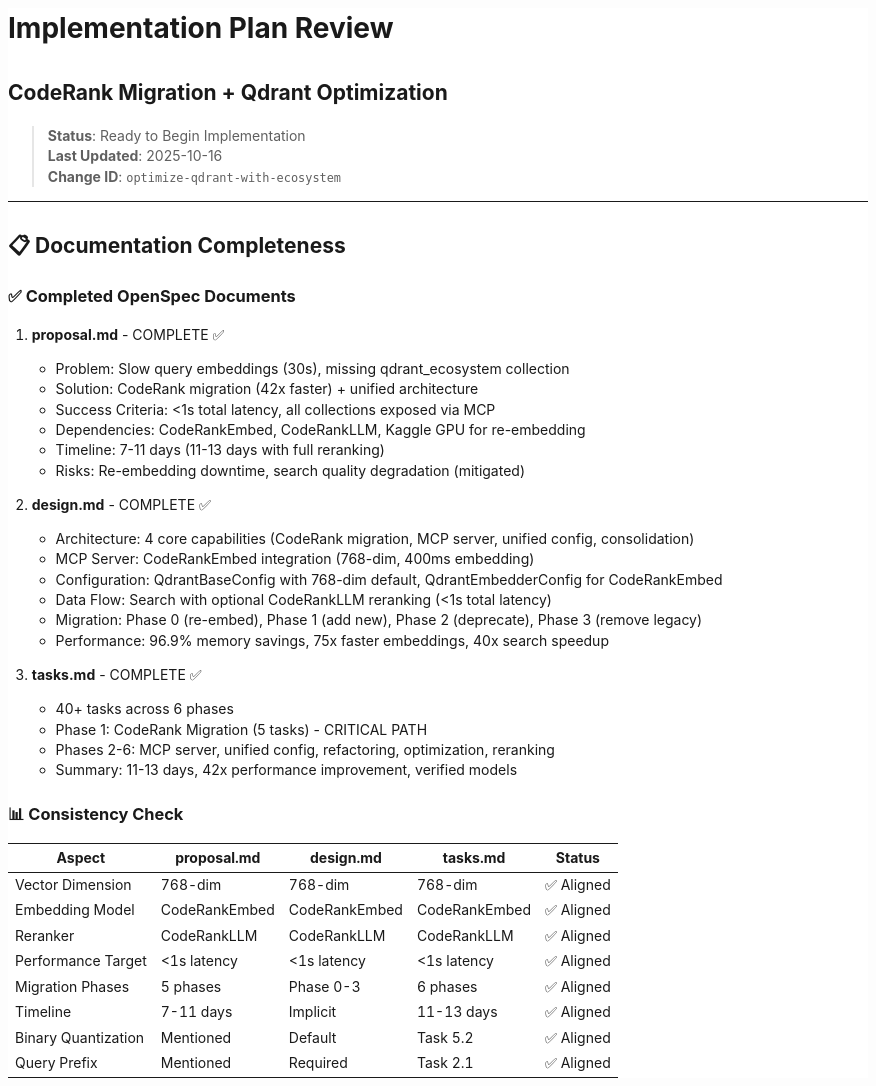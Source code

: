 # Implementation Plan Review
## CodeRank Migration + Qdrant Optimization

> **Status**: Ready to Begin Implementation  
> **Last Updated**: 2025-10-16  
> **Change ID**: `optimize-qdrant-with-ecosystem`

---

## 📋 Documentation Completeness

### ✅ Completed OpenSpec Documents

1. **proposal.md** - COMPLETE ✅
   - Problem: Slow query embeddings (30s), missing qdrant_ecosystem collection
   - Solution: CodeRank migration (42x faster) + unified architecture
   - Success Criteria: <1s total latency, all collections exposed via MCP
   - Dependencies: CodeRankEmbed, CodeRankLLM, Kaggle GPU for re-embedding
   - Timeline: 7-11 days (11-13 days with full reranking)
   - Risks: Re-embedding downtime, search quality degradation (mitigated)

2. **design.md** - COMPLETE ✅
   - Architecture: 4 core capabilities (CodeRank migration, MCP server, unified config, consolidation)
   - MCP Server: CodeRankEmbed integration (768-dim, 400ms embedding)
   - Configuration: QdrantBaseConfig with 768-dim default, QdrantEmbedderConfig for CodeRankEmbed
   - Data Flow: Search with optional CodeRankLLM reranking (<1s total latency)
   - Migration: Phase 0 (re-embed), Phase 1 (add new), Phase 2 (deprecate), Phase 3 (remove legacy)
   - Performance: 96.9% memory savings, 75x faster embeddings, 40x search speedup

3. **tasks.md** - COMPLETE ✅
   - 40+ tasks across 6 phases
   - Phase 1: CodeRank Migration (5 tasks) - CRITICAL PATH
   - Phases 2-6: MCP server, unified config, refactoring, optimization, reranking
   - Summary: 11-13 days, 42x performance improvement, verified models

### 📊 Consistency Check

| Aspect | proposal.md | design.md | tasks.md | Status |
|--------|-------------|-----------|----------|--------|
| Vector Dimension | 768-dim | 768-dim | 768-dim | ✅ Aligned |
| Embedding Model | CodeRankEmbed | CodeRankEmbed | CodeRankEmbed | ✅ Aligned |
| Reranker | CodeRankLLM | CodeRankLLM | CodeRankLLM | ✅ Aligned |
| Performance Target | <1s latency | <1s latency | <1s latency | ✅ Aligned |
| Migration Phases | 5 phases | Phase 0-3 | 6 phases | ✅ Aligned |
| Timeline | 7-11 days | Implicit | 11-13 days | ✅ Aligned |
| Binary Quantization | Mentioned | Default | Task 5.2 | ✅ Aligned |
| Query Prefix | Mentioned | Required | Task 2.1 | ✅ Aligned |
